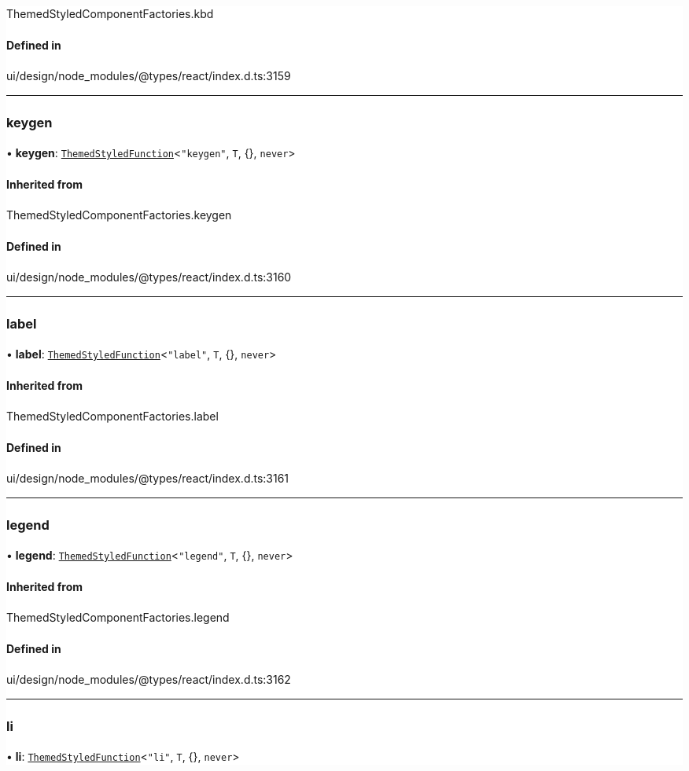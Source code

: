ThemedStyledComponentFactories.kbd

#### Defined in

ui/design/node_modules/@types/react/index.d.ts:3159

___

### keygen

• **keygen**: [`ThemedStyledFunction`](akashaproject_design_system._internal_.ThemedStyledFunction.md)<``"keygen"``, `T`, {}, `never`\>

#### Inherited from

ThemedStyledComponentFactories.keygen

#### Defined in

ui/design/node_modules/@types/react/index.d.ts:3160

___

### label

• **label**: [`ThemedStyledFunction`](akashaproject_design_system._internal_.ThemedStyledFunction.md)<``"label"``, `T`, {}, `never`\>

#### Inherited from

ThemedStyledComponentFactories.label

#### Defined in

ui/design/node_modules/@types/react/index.d.ts:3161

___

### legend

• **legend**: [`ThemedStyledFunction`](akashaproject_design_system._internal_.ThemedStyledFunction.md)<``"legend"``, `T`, {}, `never`\>

#### Inherited from

ThemedStyledComponentFactories.legend

#### Defined in

ui/design/node_modules/@types/react/index.d.ts:3162

___

### li

• **li**: [`ThemedStyledFunction`](akashaproject_design_system._internal_.ThemedStyledFunction.md)<``"li"``, `T`, {}, `never`\>

